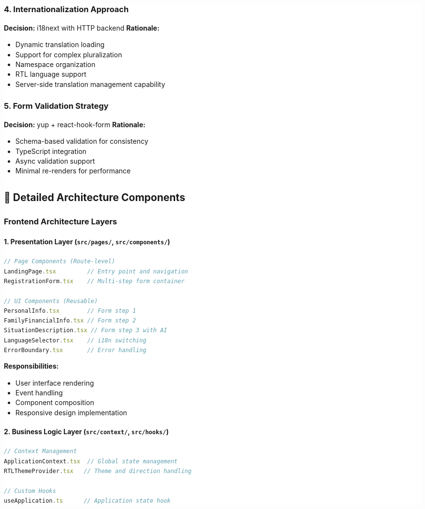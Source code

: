 ### 4. Internationalization Approach
**Decision:** i18next with HTTP backend
**Rationale:**
- Dynamic translation loading
- Support for complex pluralization
- Namespace organization
- RTL language support
- Server-side translation management capability

### 5. Form Validation Strategy
**Decision:** yup + react-hook-form
**Rationale:**
- Schema-based validation for consistency
- TypeScript integration
- Async validation support
- Minimal re-renders for performance

## 📁 Detailed Architecture Components

### Frontend Architecture Layers

#### 1. Presentation Layer (`src/pages/`, `src/components/`)
```typescript
// Page Components (Route-level)
LandingPage.tsx         // Entry point and navigation
RegistrationForm.tsx    // Multi-step form container

// UI Components (Reusable)
PersonalInfo.tsx        // Form step 1
FamilyFinancialInfo.tsx // Form step 2
SituationDescription.tsx // Form step 3 with AI
LanguageSelector.tsx    // i18n switching
ErrorBoundary.tsx       // Error handling
```

**Responsibilities:**
- User interface rendering
- Event handling
- Component composition
- Responsive design implementation

#### 2. Business Logic Layer (`src/context/`, `src/hooks/`)
```typescript
// Context Management
ApplicationContext.tsx  // Global state management
RTLThemeProvider.tsx   // Theme and direction handling

// Custom Hooks
useApplication.ts      // Application state hook
```
